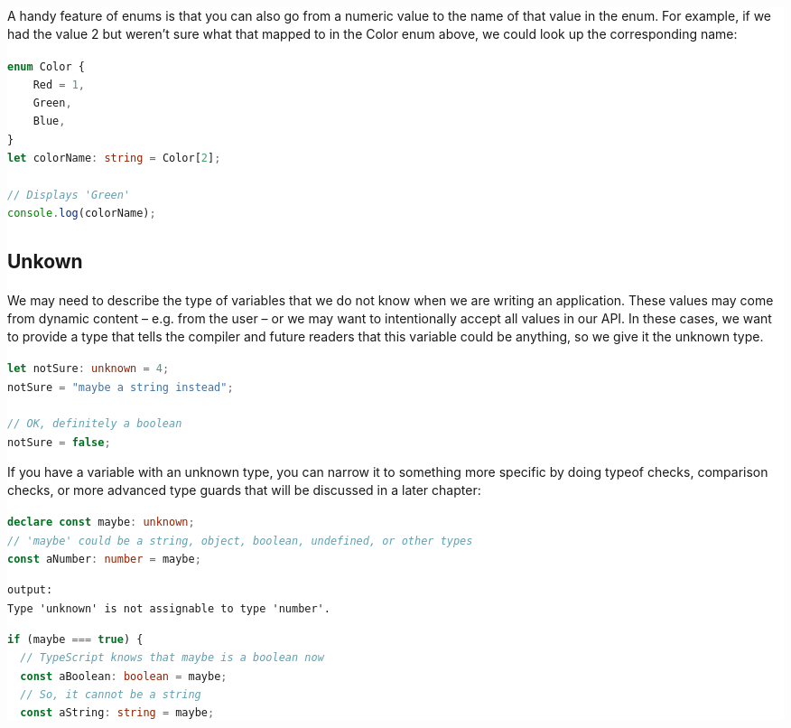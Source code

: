 A handy feature of enums is that you can also go from a numeric value to the name of that value in the enum. For example,
if we had the value 2 but weren’t sure what that mapped to in the Color enum above, we could look up the corresponding name:

```typescript
enum Color {
	Red = 1,
	Green,
	Blue,
}
let colorName: string = Color[2];

// Displays 'Green'
console.log(colorName);
```

## Unkown

We may need to describe the type of variables that we do not know when we are writing an application. These values may come
from dynamic content – e.g. from the user – or we may want to intentionally accept all values in our API. In these cases,
we want to provide a type that tells the compiler and future readers that this variable could be anything, so we
give it the unknown type.

```typescript
let notSure: unknown = 4;
notSure = "maybe a string instead";

// OK, definitely a boolean
notSure = false;
```

If you have a variable with an unknown type, you can narrow it to something more specific by doing typeof checks, comparison
checks, or more advanced type guards that will be discussed in a later chapter:

```typescript
declare const maybe: unknown;
// 'maybe' could be a string, object, boolean, undefined, or other types
const aNumber: number = maybe;
```

    output:
    Type 'unknown' is not assignable to type 'number'.

```typescript
if (maybe === true) {
  // TypeScript knows that maybe is a boolean now
  const aBoolean: boolean = maybe;
  // So, it cannot be a string
  const aString: string = maybe;
```
